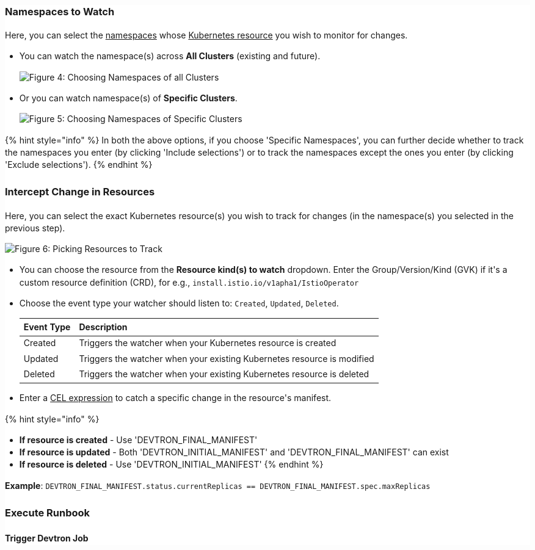 ### Namespaces to Watch

Here, you can select the [namespaces](../reference/glossary.md#namespace) whose [Kubernetes resource](../reference/glossary.md#objects) you wish to monitor for changes.

*   You can watch the namespace(s) across **All Clusters** (existing and future).

    ![Figure 4: Choosing Namespaces of all Clusters](https://devtron-public-asset.s3.us-east-2.amazonaws.com/images/resource-watcher/all-cluster.gif)
*   Or you can watch namespace(s) of **Specific Clusters**.

    ![Figure 5: Choosing Namespaces of Specific Clusters](https://devtron-public-asset.s3.us-east-2.amazonaws.com/images/resource-watcher/specific-cluster.gif)

{% hint style="info" %}
In both the above options, if you choose 'Specific Namespaces', you can further decide whether to track the namespaces you enter (by clicking 'Include selections') or to track the namespaces except the ones you enter (by clicking 'Exclude selections').
{% endhint %}

### Intercept Change in Resources

Here, you can select the exact Kubernetes resource(s) you wish to track for changes (in the namespace(s) you selected in the previous step).

![Figure 6: Picking Resources to Track](https://devtron-public-asset.s3.us-east-2.amazonaws.com/images/resource-watcher/intercept-changes.gif)

* You can choose the resource from the **Resource kind(s) to watch** dropdown. Enter the Group/Version/Kind (GVK) if it's a custom resource definition (CRD), for e.g., `install.istio.io/v1apha1/IstioOperator`
*   Choose the event type your watcher should listen to: `Created`, `Updated`, `Deleted`.

    | Event Type | Description                                                             |
    | ---------- | ----------------------------------------------------------------------- |
    | Created    | Triggers the watcher when your Kubernetes resource is created           |
    | Updated    | Triggers the watcher when your existing Kubernetes resource is modified |
    | Deleted    | Triggers the watcher when your existing Kubernetes resource is deleted  |
* Enter a [CEL expression](https://kubernetes.io/docs/reference/using-api/cel/) to catch a specific change in the resource's manifest.

{% hint style="info" %}
- **If resource is created** - Use 'DEVTRON\_FINAL\_MANIFEST'
- **If resource is updated** - Both 'DEVTRON\_INITIAL\_MANIFEST' and 'DEVTRON\_FINAL\_MANIFEST' can exist
- **If resource is deleted** - Use 'DEVTRON\_INITIAL\_MANIFEST'
{% endhint %}

**Example**: `DEVTRON_FINAL_MANIFEST.status.currentReplicas == DEVTRON_FINAL_MANIFEST.spec.maxReplicas`

### Execute Runbook

#### Trigger Devtron Job
